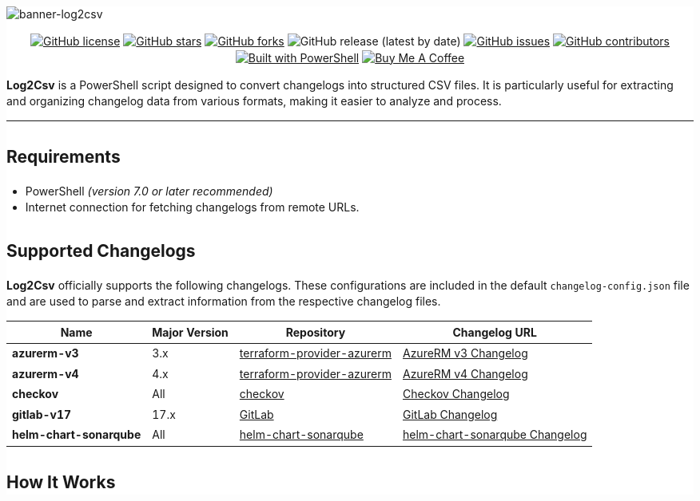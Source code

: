 ![banner-log2csv](https://github.com/user-attachments/assets/2e1e0ba1-2c5c-478b-a20a-86eb33e2a938)

<div align="center">

[![GitHub license](https://img.shields.io/github/license/venis-majkofci/Log2Csv)](https://github.com/venis-majkofci/Log2Csv/blob/main/LICENSE)
[![GitHub stars](https://img.shields.io/github/stars/venis-majkofci/Log2Csv)](https://github.com/venis-majkofci/Log2Csv/stargazers)
[![GitHub forks](https://img.shields.io/github/forks/venis-majkofci/Log2Csv)](https://github.com/venis-majkofci/Log2Csv/network)
![GitHub release (latest by date)](https://img.shields.io/github/v/release/venis-majkofci/Log2Csv)
[![GitHub issues](https://img.shields.io/github/issues/venis-majkofci/Log2Csv)](https://github.com/venis-majkofci/Log2Csv/issues)
[![GitHub contributors](https://img.shields.io/github/contributors/venis-majkofci/Log2Csv)](https://github.com/venis-majkofci/Log2Csv/graphs/contributors)
[![Built with PowerShell](https://img.shields.io/badge/Built%20with-PowerShell-blue)](https://www.electronjs.org/)
[![Buy Me A Coffee](https://img.shields.io/badge/Support-Buy%20Me%20A%20Coffee-orange)](https://www.buymeacoffee.com/venis)
</div>

**Log2Csv** is a PowerShell script designed to convert changelogs into structured CSV files. It is particularly useful for extracting and organizing changelog data from various formats, making it easier to analyze and process.

---

## Requirements

- PowerShell *(version 7.0 or later recommended)*
- Internet connection for fetching changelogs from remote URLs.

## Supported Changelogs

**Log2Csv** officially supports the following changelogs. These configurations are included in the default `changelog-config.json` file and are used to parse and extract information from the respective changelog files.  

| **Name** | **Major Version** | Repository | **Changelog URL** |
| -------- | ----------------- | ---------- | ----------------- |
| **azurerm-v3** | 3.x | [terraform-provider-azurerm](https://github.com/hashicorp/terraform-provider-azurerm) | [AzureRM v3 Changelog](https://raw.githubusercontent.com/hashicorp/terraform-provider-azurerm/refs/heads/main/CHANGELOG-v3.md) |
| **azurerm-v4** | 4.x | [terraform-provider-azurerm](https://github.com/hashicorp/terraform-provider-azurerm) | [AzureRM v4 Changelog](https://raw.githubusercontent.com/hashicorp/terraform-provider-azurerm/refs/heads/main/CHANGELOG.md) |
| **checkov** | All | [checkov](https://github.com/bridgecrewio/checkov/) | [Checkov Changelog](https://raw.githubusercontent.com/bridgecrewio/checkov/refs/heads/main/CHANGELOG.md) |
| **gitlab-v17** | 17.x | [GitLab](https://gitlab.com/gitlab-org/gitlab/) | [GitLab Changelog](https://gitlab.com/gitlab-org/gitlab/-/raw/master/CHANGELOG.md) |
| **helm-chart-sonarqube** | All | [helm-chart-sonarqube](https://github.com/SonarSource/helm-chart-sonarqube) | [helm-chart-sonarqube Changelog](https://github.com/SonarSource/helm-chart-sonarqube/blob/master/charts/sonarqube/CHANGELOG.md) |

## How It Works
